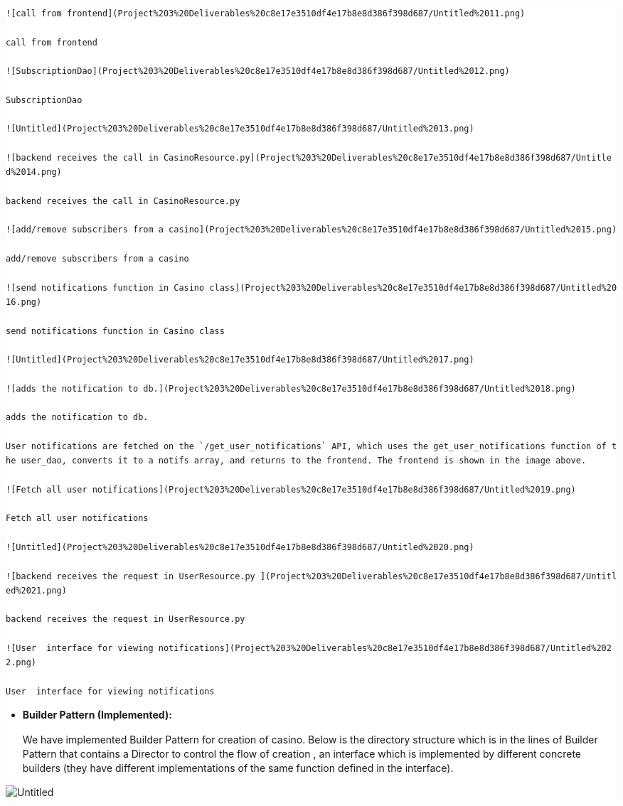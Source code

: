     ![call from frontend](Project%203%20Deliverables%20c8e17e3510df4e17b8e8d386f398d687/Untitled%2011.png)
    
    call from frontend
    
    ![SubscriptionDao](Project%203%20Deliverables%20c8e17e3510df4e17b8e8d386f398d687/Untitled%2012.png)
    
    SubscriptionDao
    
    ![Untitled](Project%203%20Deliverables%20c8e17e3510df4e17b8e8d386f398d687/Untitled%2013.png)
    
    ![backend receives the call in CasinoResource.py](Project%203%20Deliverables%20c8e17e3510df4e17b8e8d386f398d687/Untitled%2014.png)
    
    backend receives the call in CasinoResource.py
    
    ![add/remove subscribers from a casino](Project%203%20Deliverables%20c8e17e3510df4e17b8e8d386f398d687/Untitled%2015.png)
    
    add/remove subscribers from a casino
    
    ![send notifications function in Casino class](Project%203%20Deliverables%20c8e17e3510df4e17b8e8d386f398d687/Untitled%2016.png)
    
    send notifications function in Casino class
    
    ![Untitled](Project%203%20Deliverables%20c8e17e3510df4e17b8e8d386f398d687/Untitled%2017.png)
    
    ![adds the notification to db.](Project%203%20Deliverables%20c8e17e3510df4e17b8e8d386f398d687/Untitled%2018.png)
    
    adds the notification to db.
    
    User notifications are fetched on the `/get_user_notifications` API, which uses the get_user_notifications function of the user_dao, converts it to a notifs array, and returns to the frontend. The frontend is shown in the image above.
    
    ![Fetch all user notifications](Project%203%20Deliverables%20c8e17e3510df4e17b8e8d386f398d687/Untitled%2019.png)
    
    Fetch all user notifications
    
    ![Untitled](Project%203%20Deliverables%20c8e17e3510df4e17b8e8d386f398d687/Untitled%2020.png)
    
    ![backend receives the request in UserResource.py ](Project%203%20Deliverables%20c8e17e3510df4e17b8e8d386f398d687/Untitled%2021.png)
    
    backend receives the request in UserResource.py 
    
    ![User  interface for viewing notifications](Project%203%20Deliverables%20c8e17e3510df4e17b8e8d386f398d687/Untitled%2022.png)
    
    User  interface for viewing notifications
    
- **Builder Pattern (Implemented):**
    
    We have implemented Builder Pattern for creation of casino. Below is the directory structure which is in the lines of Builder Pattern that contains a Director to control the flow of creation , an interface which is implemented by different concrete builders (they have different implementations of the same function defined in the interface).
    

![Untitled](Project%203%20Deliverables%20c8e17e3510df4e17b8e8d386f398d687/Untitled%2023.png)
